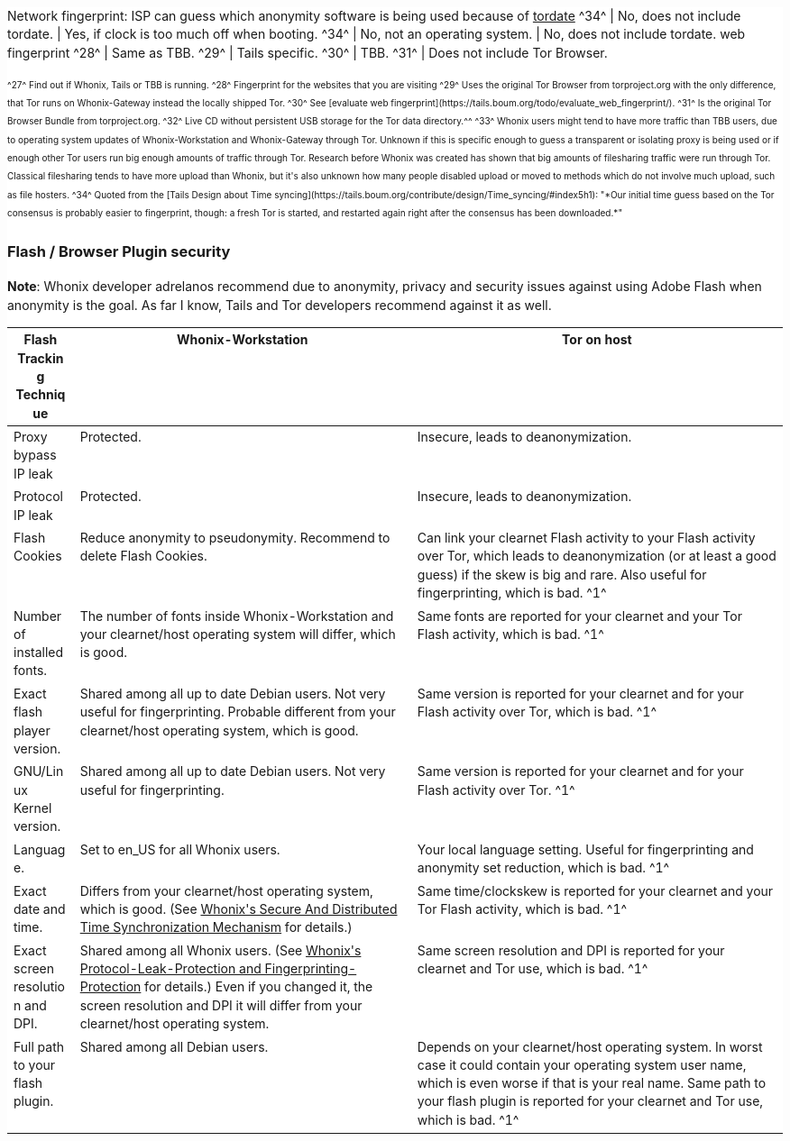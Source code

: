 Network fingerprint: ISP can guess which anonymity software is being used because of [tordate](https://tails.boum.org/contribute/design/Time_syncing/) ^34^ | No, does not include tordate. | Yes, if clock is too much off when booting. ^34^ | No, not an operating system. | No, does not include tordate.
web fingerprint ^28^ | Same as TBB. ^29^ | Tails specific. ^30^ | TBB. ^31^ | Does not include Tor Browser.

<font size="-3">
^27^ Find out if Whonix, Tails or TBB is running.
^28^ Fingerprint for the websites that you are visiting
^29^ Uses the original Tor Browser from torproject.org with the only difference, that Tor runs on Whonix-Gateway instead the locally shipped Tor.
^30^ See [evaluate web fingerprint](https://tails.boum.org/todo/evaluate_web_fingerprint/).
^31^ Is the original Tor Browser Bundle from torproject.org.
^32^ Live CD without persistent USB storage for the Tor data directory.^^ 
^33^ Whonix users might tend to have more traffic than TBB users, due to operating system updates of Whonix-Workstation and Whonix-Gateway through Tor. Unknown if this is specific enough to guess a transparent or isolating proxy is being used or if enough other Tor users run big enough amounts of traffic through Tor. Research before Whonix was created has shown that big amounts of filesharing traffic were run through Tor. Classical filesharing tends to have more upload than Whonix, but it's also unknown how many people disabled upload or moved to methods which do not involve much upload, such as file hosters.
^34^ Quoted from the [Tails Design about Time syncing](https://tails.boum.org/contribute/design/Time_syncing/#index5h1): "*Our initial time guess based on the Tor consensus is probably easier to fingerprint, though: a fresh Tor is started, and restarted again right after the consensus has been downloaded.*"
</font>

### Flash / Browser Plugin security
**Note**: Whonix developer adrelanos recommend due to anonymity, privacy and security issues against using Adobe Flash when anonymity is the goal. As far I know, Tails and Tor developers recommend against it as well.

Flash Tracking Technique | Whonix-Workstation | Tor on host |
------------- |  ------------- | ------------- |
Proxy bypass IP leak | Protected. | Insecure, leads to deanonymization.
Protocol IP leak | Protected. | Insecure, leads to deanonymization.
Flash Cookies | Reduce anonymity to pseudonymity. Recommend to delete Flash Cookies. | Can link your clearnet Flash activity to your Flash activity over Tor, which leads to deanonymization (or at least a good guess) if the skew is big and rare. Also useful for fingerprinting, which is bad. ^1^
Number of installed fonts. | The number of fonts inside Whonix-Workstation and your clearnet/host operating system will differ, which is good. | Same fonts are reported for your clearnet and your Tor Flash activity, which is bad. ^1^
Exact flash player version. | Shared among all up to date Debian users. Not very useful for fingerprinting. Probable different from your clearnet/host operating system, which is good. | Same version is reported for your clearnet and for your Flash activity over Tor, which is bad. ^1^
GNU/Linux Kernel version. | Shared among all up to date Debian users. Not very useful for fingerprinting. | Same version is reported for your clearnet and for your Flash activity over Tor. ^1^
Language. | Set to en_US for all Whonix users. | Your local language setting. Useful for fingerprinting and anonymity set reduction, which is bad. ^1^
Exact date and time. | Differs from your clearnet/host operating system, which is good. (See [Whonix's Secure And Distributed Time Synchronization Mechanism](https://sourceforge.net/p/whonix/wiki/TimeSync/) for details.) | Same time/clockskew is reported for your clearnet and your Tor Flash activity, which is bad. ^1^
Exact screen resolution and DPI. | Shared among all Whonix users. (See [Whonix's Protocol-Leak-Protection and Fingerprinting-Protection](https://sourceforge.net/p/whonix/wiki/Whonix%27s%20Protocol-Leak-Protection%20and%20Fingerprinting-Protection/) for details.) Even if you changed it, the screen resolution and DPI it will differ from your clearnet/host operating system. | Same screen resolution and DPI is reported for your clearnet and Tor use, which is bad. ^1^
Full path to your flash plugin. | Shared among all Debian users. | Depends on your clearnet/host operating system. In worst case it could contain your operating system user name, which is even worse if that is your real name. Same path to your flash plugin is reported for your clearnet and Tor use, which is bad. ^1^
